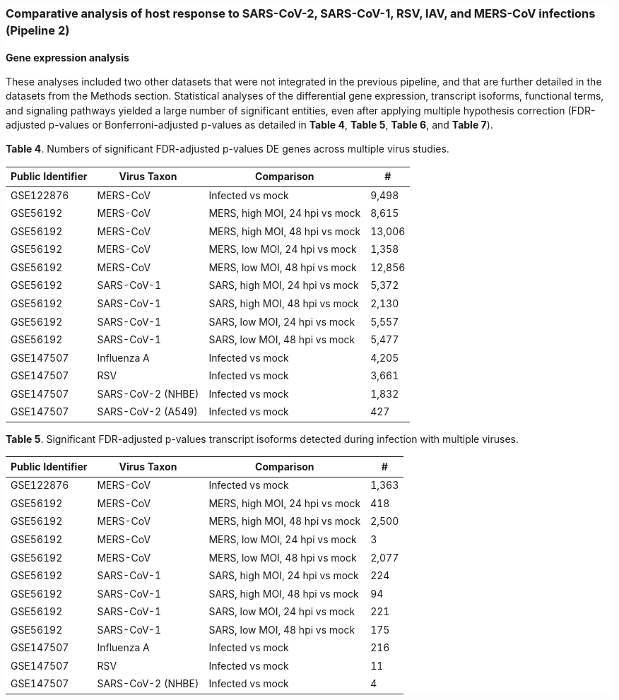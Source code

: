 
### Comparative analysis of host response to SARS-CoV-2, SARS-CoV-1, RSV, IAV, and MERS-CoV infections (Pipeline 2)

**Gene expression analysis**

These analyses included two other datasets that were not integrated in the previous pipeline, and that are further detailed in the datasets from the Methods section. Statistical analyses of the differential gene expression, transcript isoforms, functional terms, and signaling pathways yielded a large number of significant entities, even after applying multiple hypothesis correction (FDR-adjusted p-values or Bonferroni-adjusted p-values as detailed in **Table 4**, **Table 5**, **Table 6**, and **Table 7**).


**Table 4**. Numbers of significant FDR-adjusted p-values DE genes across multiple virus studies.

|  Public Identifier  |  Virus Taxon  |  Comparison  |  #  |
| ----  | ----  | ----  | ---- |
|  GSE122876  |  MERS-CoV  |  Infected vs mock  |  9,498  |
|  GSE56192  |  MERS-CoV  |  MERS, high MOI, 24 hpi vs mock  |  8,615  |
|  GSE56192  |  MERS-CoV  |  MERS, high MOI, 48 hpi vs mock  |  13,006  |
|  GSE56192  |  MERS-CoV  |  MERS, low MOI, 24 hpi vs mock  |  1,358  |
|  GSE56192  |  MERS-CoV  |  MERS, low MOI, 48 hpi vs mock  |  12,856  |
|  GSE56192  |  SARS-CoV-1  |  SARS, high MOI, 24 hpi vs mock  |  5,372  |
|  GSE56192  |  SARS-CoV-1  |  SARS, high MOI, 48 hpi vs mock  |  2,130  |
|  GSE56192  |  SARS-CoV-1  |  SARS, low MOI, 24 hpi vs mock  |  5,557  |
|  GSE56192  |  SARS-CoV-1  |  SARS, low MOI, 48 hpi vs mock  |  5,477  |
|  GSE147507  |  Influenza A  |  Infected vs mock  |  4,205  |
|  GSE147507  |  RSV  |  Infected vs mock  |  3,661  |
|  GSE147507  |  SARS-CoV-2 (NHBE)  |  Infected vs mock  |  1,832  |
|  GSE147507  |  SARS-CoV-2 (A549)  |  Infected vs mock  |  427  |


**Table 5**. Significant FDR-adjusted p-values transcript isoforms detected during infection with multiple viruses.

|  Public Identifier  |  Virus Taxon  |  Comparison  |  #  |
| ----  | ----  | ----  | ---- |
|  GSE122876  |  MERS-CoV  |  Infected vs mock  |  1,363  |
|  GSE56192  |  MERS-CoV  |  MERS, high MOI, 24 hpi vs mock  |  418  |
|  GSE56192  |  MERS-CoV  |  MERS, high MOI, 48 hpi vs mock  |  2,500  |
|  GSE56192  |  MERS-CoV  |  MERS, low MOI, 24 hpi vs mock  |  3  |
|  GSE56192  |  MERS-CoV  |  MERS, low MOI, 48 hpi vs mock  |  2,077  |
|  GSE56192  |  SARS-CoV-1  |  SARS, high MOI, 24 hpi vs mock  |  224  |
|  GSE56192  |  SARS-CoV-1  |  SARS, high MOI, 48 hpi vs mock  |  94  |
|  GSE56192  |  SARS-CoV-1  |  SARS, low MOI, 24 hpi vs mock  |  221  |
|  GSE56192  |  SARS-CoV-1  |  SARS, low MOI, 48 hpi vs mock  |  175  |
|  GSE147507  |  Influenza A  |  Infected vs mock  |  216  |
|  GSE147507  |  RSV  |  Infected vs mock  |  11  |
|  GSE147507  |  SARS-CoV-2 (NHBE)  |  Infected vs mock  |  4  |